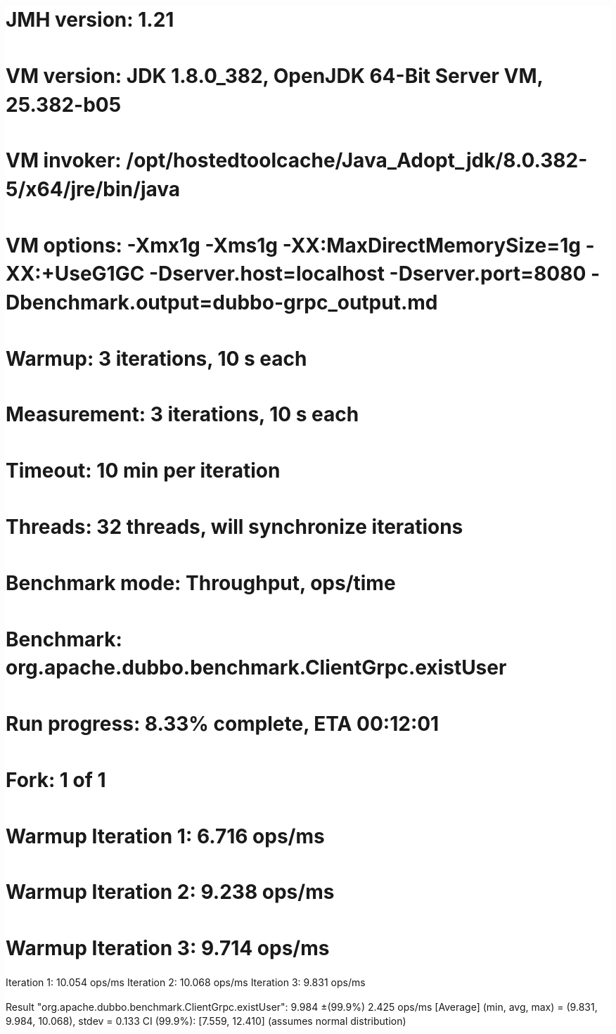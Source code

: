 
# JMH version: 1.21
# VM version: JDK 1.8.0_382, OpenJDK 64-Bit Server VM, 25.382-b05
# VM invoker: /opt/hostedtoolcache/Java_Adopt_jdk/8.0.382-5/x64/jre/bin/java
# VM options: -Xmx1g -Xms1g -XX:MaxDirectMemorySize=1g -XX:+UseG1GC -Dserver.host=localhost -Dserver.port=8080 -Dbenchmark.output=dubbo-grpc_output.md
# Warmup: 3 iterations, 10 s each
# Measurement: 3 iterations, 10 s each
# Timeout: 10 min per iteration
# Threads: 32 threads, will synchronize iterations
# Benchmark mode: Throughput, ops/time
# Benchmark: org.apache.dubbo.benchmark.ClientGrpc.existUser

# Run progress: 8.33% complete, ETA 00:12:01
# Fork: 1 of 1
# Warmup Iteration   1: 6.716 ops/ms
# Warmup Iteration   2: 9.238 ops/ms
# Warmup Iteration   3: 9.714 ops/ms
Iteration   1: 10.054 ops/ms
Iteration   2: 10.068 ops/ms
Iteration   3: 9.831 ops/ms


Result "org.apache.dubbo.benchmark.ClientGrpc.existUser":
  9.984 ±(99.9%) 2.425 ops/ms [Average]
  (min, avg, max) = (9.831, 9.984, 10.068), stdev = 0.133
  CI (99.9%): [7.559, 12.410] (assumes normal distribution)
